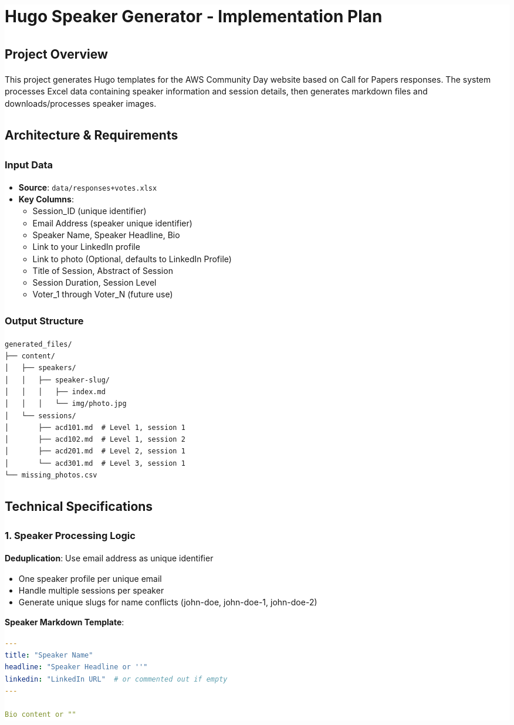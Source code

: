 # Hugo Speaker Generator - Implementation Plan

## Project Overview

This project generates Hugo templates for the AWS Community Day website based on Call for Papers responses. The system processes Excel data containing speaker information and session details, then generates markdown files and downloads/processes speaker images.

## Architecture & Requirements

### Input Data
- **Source**: `data/responses+votes.xlsx`
- **Key Columns**:
  - Session_ID (unique identifier)
  - Email Address (speaker unique identifier)
  - Speaker Name, Speaker Headline, Bio
  - Link to your LinkedIn profile
  - Link to photo (Optional, defaults to LinkedIn Profile)
  - Title of Session, Abstract of Session
  - Session Duration, Session Level
  - Voter_1 through Voter_N (future use)

### Output Structure
```
generated_files/
├── content/
│   ├── speakers/
│   │   ├── speaker-slug/
│   │   │   ├── index.md
│   │   │   └── img/photo.jpg
│   └── sessions/
│       ├── acd101.md  # Level 1, session 1
│       ├── acd102.md  # Level 1, session 2
│       ├── acd201.md  # Level 2, session 1
│       └── acd301.md  # Level 3, session 1
└── missing_photos.csv
```

## Technical Specifications

### 1. Speaker Processing Logic

**Deduplication**: Use email address as unique identifier
- One speaker profile per unique email
- Handle multiple sessions per speaker
- Generate unique slugs for name conflicts (john-doe, john-doe-1, john-doe-2)

**Speaker Markdown Template**:
```yaml
---
title: "Speaker Name"
headline: "Speaker Headline or ''"
linkedin: "LinkedIn URL"  # or commented out if empty
---

Bio content or ""
```
